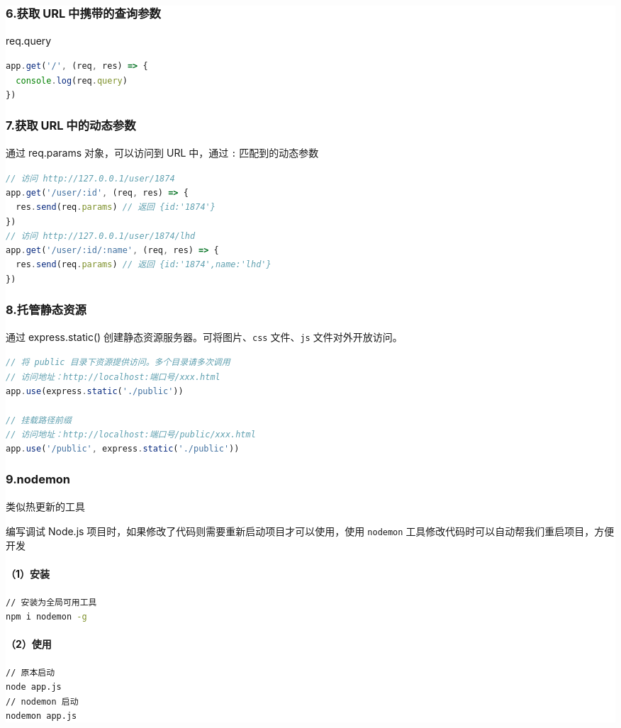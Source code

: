 ### 6.获取 URL 中携带的查询参数

req.query

```js
app.get('/', (req, res) => {
  console.log(req.query)
})
```

### 7.获取 URL 中的动态参数

通过 req.params 对象，可以访问到 URL 中，通过 `:` 匹配到的动态参数

```js
// 访问 http://127.0.0.1/user/1874
app.get('/user/:id', (req, res) => {
  res.send(req.params) // 返回 {id:'1874'}
})
// 访问 http://127.0.0.1/user/1874/lhd
app.get('/user/:id/:name', (req, res) => {
  res.send(req.params) // 返回 {id:'1874',name:'lhd'}
})
```

### 8.托管静态资源

通过 express.static() 创建静态资源服务器。可将图片、`css` 文件、`js` 文件对外开放访问。

```js
// 将 public 目录下资源提供访问。多个目录请多次调用
// 访问地址：http://localhost:端口号/xxx.html
app.use(express.static('./public'))

// 挂载路径前缀
// 访问地址：http://localhost:端口号/public/xxx.html
app.use('/public', express.static('./public'))
```

### 9.nodemon

类似热更新的工具

编写调试 Node.js 项目时，如果修改了代码则需要重新启动项目才可以使用，使用 `nodemon` 工具修改代码时可以自动帮我们重启项目，方便开发

#### （1）安装

```bash
// 安装为全局可用工具
npm i nodemon -g
```

#### （2）使用

```bash
// 原本启动
node app.js
// nodemon 启动
nodemon app.js
```
